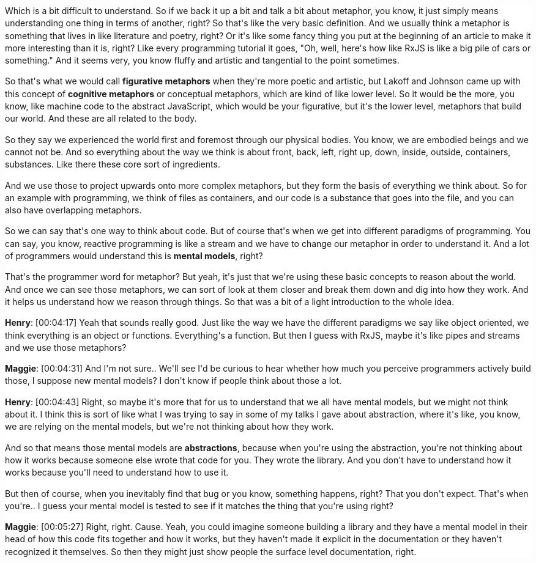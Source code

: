 Which is a bit difficult to understand. So if we back it up a bit and talk a bit about metaphor, you know, it just simply means understanding one thing in terms of another, right? So that's like the very basic definition. And we usually think a metaphor is something that lives in like literature and poetry, right? Or it's like some fancy thing you put at the beginning of an article to make it more interesting than it is, right? Like every programming tutorial it goes, "Oh, well, here's how like RxJS is like a big pile of cars or something." And it seems very, you know fluffy and artistic and tangential to the point sometimes.

So that's what we would call **figurative metaphors** when they're more poetic and artistic, but Lakoff and Johnson came up with this concept of **cognitive metaphors** or conceptual metaphors, which are kind of like lower level. So it would be the more, you know, like machine code to the abstract JavaScript, which would be your figurative, but it's the lower level, metaphors that build our world. And these are all related to the body.

So they say we experienced the world first and foremost through our physical bodies. You know, we are embodied beings and we cannot not be. And so everything about the way we think is about front, back, left, right up, down, inside, outside, containers, substances. Like there these core sort of ingredients.

And we use those to project upwards onto more complex metaphors, but they form the basis of everything we think about. So for an example with programming, we think of files as containers, and our code is a substance that goes into the file, and you can also have overlapping metaphors.

So we can say that's one way to think about code. But of course that's when we get into different paradigms of programming. You can say, you know, reactive programming is like a stream and we have to change our metaphor in order to understand it. And a lot of programmers would understand this is **mental models**, right?

That's the programmer word for metaphor? But yeah, it's just that we're using these basic concepts to reason about the world. And once we can see those metaphors, we can sort of look at them closer and break them down and dig into how they work. And it helps us understand how we reason through things. So that was a bit of a light introduction to the whole idea. 

**Henry**: [00:04:17] Yeah that sounds really good. Just like the way we have the different paradigms we say like object oriented, we think everything is an object or functions. Everything's a function. But then I guess with RxJS, maybe it's like pipes and streams and we use those metaphors?

**Maggie**: [00:04:31] And I'm not sure.. We'll see I'd be curious to hear whether how much you perceive programmers actively build those, I suppose new mental models? I don't know if people think about those a lot.

**Henry**: [00:04:43] Right, so maybe it's more that for us to understand that we all have mental models, but we might not think about it. I think this is sort of like what I was trying to say in some of my talks I gave about abstraction, where it's like, you know, we are relying on the mental models, but we're not thinking about how they work.

And so that means those mental models are **abstractions**, because when you're using the abstraction, you're not thinking about how it works because someone else wrote that code for you. They wrote the library. And you don't have to understand how it works because you'll need to understand how to use it.

But then of course, when you inevitably find that bug or you know, something happens, right? That you don't expect. That's when you're.. I guess your mental model is tested to see if it matches the thing that you're using right?

**Maggie**: [00:05:27] Right, right. Cause. Yeah, you could imagine someone building a library and they have a mental model in their head of how this code fits together and how it works, but they haven't made it explicit in the documentation or they haven't recognized it themselves. So then they might just show people the surface level documentation, right.
